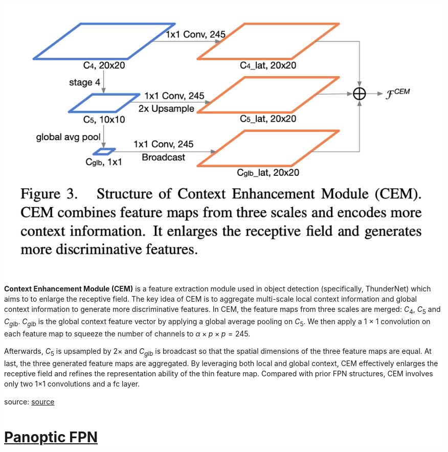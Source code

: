 ![](./img/Screen_Shot_2020-06-30_at_11.22.39_PM_npYoIuB.png)

**Context Enhancement Module (CEM)** is a feature extraction module used in object detection (specifically, ThunderNet) which aims to  to enlarge the receptive field. The key idea of CEM is to aggregate multi-scale local context information and global context information to generate more discriminative features. In CEM, the feature maps from three scales are merged: $C_{4}$, $C_{5}$ and $C_{glb}$. $C_{glb}$ is the global context feature vector by applying a global average pooling on $C_{5}$. We then apply a 1 × 1 convolution on each feature map to squeeze the number of channels to $\alpha \times p \times p = 245$.

Afterwards, $C_{5}$ is upsampled by 2× and $C_{glb}$ is broadcast so that the spatial dimensions of the three feature maps are
equal. At last, the three generated feature maps are aggregated. By leveraging both local and global context, CEM effectively enlarges the receptive field and refines the representation ability of the thin feature map. Compared with prior FPN structures, CEM involves only two 1×1 convolutions and a fc layer.

source: [source](https://arxiv.org/abs/1903.11752v2)
# [Panoptic FPN](https://paperswithcode.com/method/panoptic-fpn)